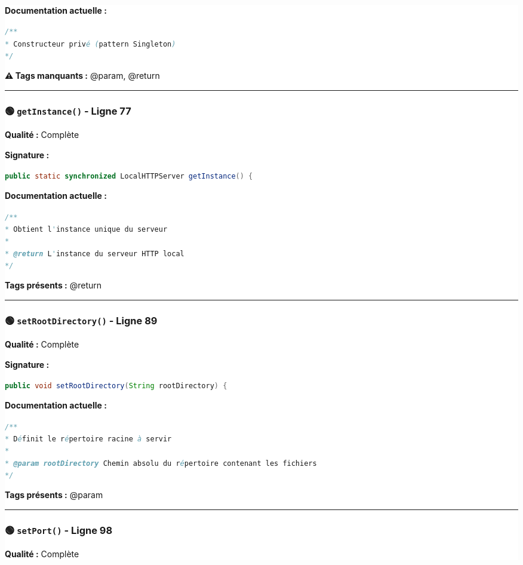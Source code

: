 **Documentation actuelle :**
```java
/**
* Constructeur privé (pattern Singleton)
*/
```

**⚠️ Tags manquants :** @param, @return

---

### 🟢 `getInstance()` - Ligne 77

**Qualité :** Complète

**Signature :**
```java
public static synchronized LocalHTTPServer getInstance() {
```

**Documentation actuelle :**
```java
/**
* Obtient l'instance unique du serveur
*
* @return L'instance du serveur HTTP local
*/
```

**Tags présents :** @return

---

### 🟢 `setRootDirectory()` - Ligne 89

**Qualité :** Complète

**Signature :**
```java
public void setRootDirectory(String rootDirectory) {
```

**Documentation actuelle :**
```java
/**
* Définit le répertoire racine à servir
*
* @param rootDirectory Chemin absolu du répertoire contenant les fichiers
*/
```

**Tags présents :** @param

---

### 🟢 `setPort()` - Ligne 98

**Qualité :** Complète
